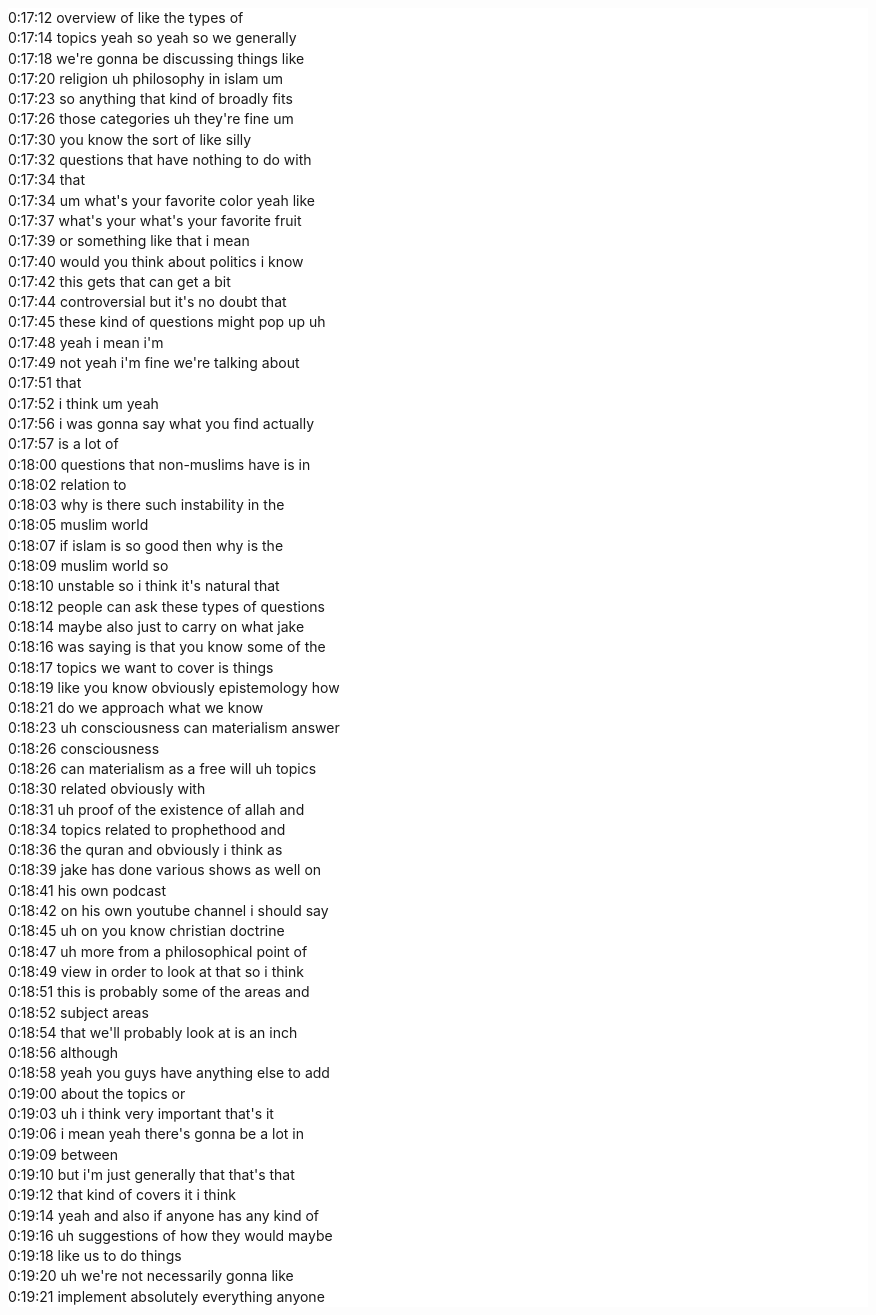 <a onclick="modifyYTiframeseektime('1032')">0:17:12</a> overview of like the types of  
<a onclick="modifyYTiframeseektime('1034')">0:17:14</a> topics yeah so yeah so we generally  
<a onclick="modifyYTiframeseektime('1038')">0:17:18</a> we're gonna be discussing things like  
<a onclick="modifyYTiframeseektime('1040')">0:17:20</a> religion uh philosophy in islam um  
<a onclick="modifyYTiframeseektime('1043')">0:17:23</a> so anything that kind of broadly fits  
<a onclick="modifyYTiframeseektime('1046')">0:17:26</a> those categories uh they're fine um  
<a onclick="modifyYTiframeseektime('1050')">0:17:30</a> you know the sort of like silly  
<a onclick="modifyYTiframeseektime('1052')">0:17:32</a> questions that have nothing to do with  
<a onclick="modifyYTiframeseektime('1054')">0:17:34</a> that  
<a onclick="modifyYTiframeseektime('1054')">0:17:34</a> um what's your favorite color yeah like  
<a onclick="modifyYTiframeseektime('1057')">0:17:37</a> what's your what's your favorite fruit  
<a onclick="modifyYTiframeseektime('1059')">0:17:39</a> or something like that i mean  
<a onclick="modifyYTiframeseektime('1060')">0:17:40</a> would you think about politics i know  
<a onclick="modifyYTiframeseektime('1062')">0:17:42</a> this gets that can get a bit  
<a onclick="modifyYTiframeseektime('1064')">0:17:44</a> controversial but it's no doubt that  
<a onclick="modifyYTiframeseektime('1065')">0:17:45</a> these kind of questions might pop up uh  
<a onclick="modifyYTiframeseektime('1068')">0:17:48</a> yeah i mean i'm  
<a onclick="modifyYTiframeseektime('1069')">0:17:49</a> not yeah i'm fine we're talking about  
<a onclick="modifyYTiframeseektime('1071')">0:17:51</a> that  
<a onclick="modifyYTiframeseektime('1072')">0:17:52</a> i think um yeah  
<a onclick="modifyYTiframeseektime('1076')">0:17:56</a> i was gonna say what you find actually  
<a onclick="modifyYTiframeseektime('1077')">0:17:57</a> is a lot of  
<a onclick="modifyYTiframeseektime('1080')">0:18:00</a> questions that non-muslims have is in  
<a onclick="modifyYTiframeseektime('1082')">0:18:02</a> relation to  
<a onclick="modifyYTiframeseektime('1083')">0:18:03</a> why is there such instability in the  
<a onclick="modifyYTiframeseektime('1085')">0:18:05</a> muslim world  
<a onclick="modifyYTiframeseektime('1087')">0:18:07</a> if islam is so good then why is the  
<a onclick="modifyYTiframeseektime('1089')">0:18:09</a> muslim world so  
<a onclick="modifyYTiframeseektime('1090')">0:18:10</a> unstable so i think it's natural that  
<a onclick="modifyYTiframeseektime('1092')">0:18:12</a> people can ask these types of questions  
<a onclick="modifyYTiframeseektime('1094')">0:18:14</a> maybe also just to carry on what jake  
<a onclick="modifyYTiframeseektime('1096')">0:18:16</a> was saying is that you know some of the  
<a onclick="modifyYTiframeseektime('1097')">0:18:17</a> topics we want to cover is things  
<a onclick="modifyYTiframeseektime('1099')">0:18:19</a> like you know obviously epistemology how  
<a onclick="modifyYTiframeseektime('1101')">0:18:21</a> do we approach what we know  
<a onclick="modifyYTiframeseektime('1103')">0:18:23</a> uh consciousness can materialism answer  
<a onclick="modifyYTiframeseektime('1106')">0:18:26</a> consciousness  
<a onclick="modifyYTiframeseektime('1106')">0:18:26</a> can materialism as a free will uh topics  
<a onclick="modifyYTiframeseektime('1110')">0:18:30</a> related obviously with  
<a onclick="modifyYTiframeseektime('1111')">0:18:31</a> uh proof of the existence of allah and  
<a onclick="modifyYTiframeseektime('1114')">0:18:34</a> topics related to prophethood and  
<a onclick="modifyYTiframeseektime('1116')">0:18:36</a> the quran and obviously i think as  
<a onclick="modifyYTiframeseektime('1119')">0:18:39</a> jake has done various shows as well on  
<a onclick="modifyYTiframeseektime('1121')">0:18:41</a> his own podcast  
<a onclick="modifyYTiframeseektime('1122')">0:18:42</a> on his own youtube channel i should say  
<a onclick="modifyYTiframeseektime('1125')">0:18:45</a> uh on you know christian doctrine  
<a onclick="modifyYTiframeseektime('1127')">0:18:47</a> uh more from a philosophical point of  
<a onclick="modifyYTiframeseektime('1129')">0:18:49</a> view in order to look at that so i think  
<a onclick="modifyYTiframeseektime('1131')">0:18:51</a> this is probably some of the areas and  
<a onclick="modifyYTiframeseektime('1132')">0:18:52</a> subject areas  
<a onclick="modifyYTiframeseektime('1134')">0:18:54</a> that we'll probably look at is an inch  
<a onclick="modifyYTiframeseektime('1136')">0:18:56</a> although  
<a onclick="modifyYTiframeseektime('1138')">0:18:58</a> yeah you guys have anything else to add  
<a onclick="modifyYTiframeseektime('1140')">0:19:00</a> about the topics or  
<a onclick="modifyYTiframeseektime('1143')">0:19:03</a> uh i think very important that's it  
<a onclick="modifyYTiframeseektime('1146')">0:19:06</a> i mean yeah there's gonna be a lot in  
<a onclick="modifyYTiframeseektime('1149')">0:19:09</a> between  
<a onclick="modifyYTiframeseektime('1150')">0:19:10</a> but i'm just generally that that's that  
<a onclick="modifyYTiframeseektime('1152')">0:19:12</a> that kind of covers it i think  
<a onclick="modifyYTiframeseektime('1154')">0:19:14</a> yeah and also if anyone has any kind of  
<a onclick="modifyYTiframeseektime('1156')">0:19:16</a> uh suggestions of how they would maybe  
<a onclick="modifyYTiframeseektime('1158')">0:19:18</a> like us to do things  
<a onclick="modifyYTiframeseektime('1160')">0:19:20</a> uh we're not necessarily gonna like  
<a onclick="modifyYTiframeseektime('1161')">0:19:21</a> implement absolutely everything anyone  